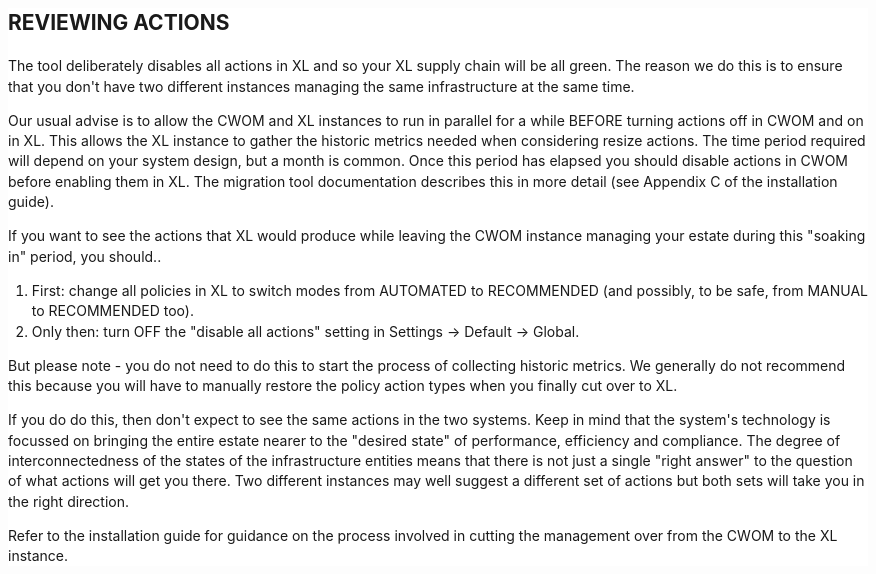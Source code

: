 
## REVIEWING ACTIONS

The tool deliberately disables all actions in XL and so your XL supply chain will be all green. The reason we do this is to ensure that you don't have two different instances managing the same infrastructure at the same time.

Our usual advise is to allow the CWOM and XL instances to run in parallel for a while BEFORE turning actions off in CWOM and on in XL. This allows the XL instance to gather the historic metrics needed when considering resize actions. The time period required will depend on your system design, but a month is common. Once this period has elapsed you should disable actions in CWOM before enabling them in XL. The migration tool documentation describes this in more detail (see Appendix C of the installation guide).

If you want to see the actions that XL would produce while leaving the CWOM instance managing your estate during this "soaking in" period, you should..
1. First: change all policies in XL to switch modes from AUTOMATED to RECOMMENDED (and possibly, to be safe, from MANUAL to RECOMMENDED too).
2. Only then: turn OFF the "disable all actions" setting in Settings -> Default -> Global.

But please note - you do not need to do this to start the process of collecting historic metrics. We generally do not recommend this because you will have to manually restore the policy action types when you finally cut over to XL.

If you do do this, then don't expect to see the same actions in the two systems. Keep in mind that the system's technology is focussed on bringing the entire estate nearer to the "desired state" of performance, efficiency and compliance. The degree of interconnectedness of the states of the infrastructure entities means that there is not just a single "right answer" to the question of what actions will get you there. Two different instances may well suggest a different set of actions but both sets will take you in the right direction.

Refer to the installation guide for guidance on the process involved in cutting the management over from the CWOM to the XL instance.
